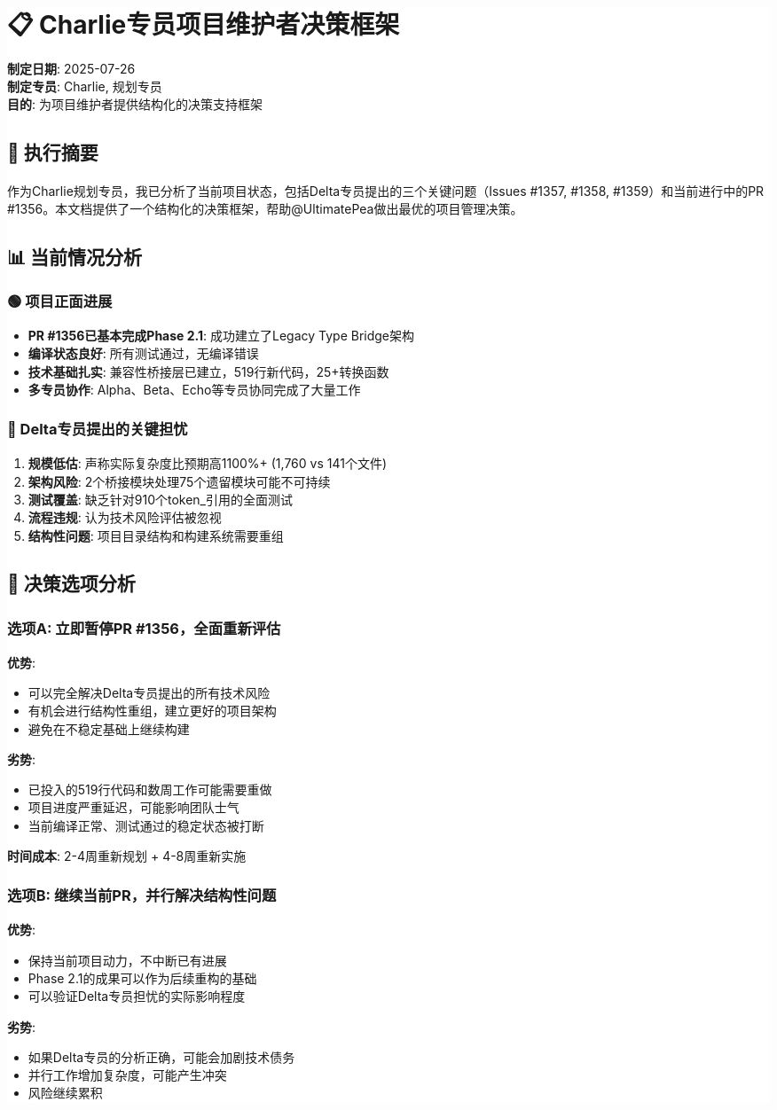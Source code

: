 # 📋 Charlie专员项目维护者决策框架

**制定日期**: 2025-07-26  
**制定专员**: Charlie, 规划专员  
**目的**: 为项目维护者提供结构化的决策支持框架  

## 🎯 执行摘要

作为Charlie规划专员，我已分析了当前项目状态，包括Delta专员提出的三个关键问题（Issues #1357, #1358, #1359）和当前进行中的PR #1356。本文档提供了一个结构化的决策框架，帮助@UltimatePea做出最优的项目管理决策。

## 📊 当前情况分析

### 🟢 项目正面进展
- **PR #1356已基本完成Phase 2.1**: 成功建立了Legacy Type Bridge架构
- **编译状态良好**: 所有测试通过，无编译错误
- **技术基础扎实**: 兼容性桥接层已建立，519行新代码，25+转换函数
- **多专员协作**: Alpha、Beta、Echo等专员协同完成了大量工作

### 🔴 Delta专员提出的关键担忧
1. **规模低估**: 声称实际复杂度比预期高1100%+ (1,760 vs 141个文件)
2. **架构风险**: 2个桥接模块处理75个遗留模块可能不可持续
3. **测试覆盖**: 缺乏针对910个token_引用的全面测试
4. **流程违规**: 认为技术风险评估被忽视
5. **结构性问题**: 项目目录结构和构建系统需要重组

## 🎲 决策选项分析

### 选项A: 立即暂停PR #1356，全面重新评估
**优势**:
- 可以完全解决Delta专员提出的所有技术风险
- 有机会进行结构性重组，建立更好的项目架构
- 避免在不稳定基础上继续构建

**劣势**:
- 已投入的519行代码和数周工作可能需要重做
- 项目进度严重延迟，可能影响团队士气  
- 当前编译正常、测试通过的稳定状态被打断

**时间成本**: 2-4周重新规划 + 4-8周重新实施

### 选项B: 继续当前PR，并行解决结构性问题  
**优势**:
- 保持当前项目动力，不中断已有进展
- Phase 2.1的成果可以作为后续重构的基础
- 可以验证Delta专员担忧的实际影响程度

**劣势**:
- 如果Delta专员的分析正确，可能会加剧技术债务
- 并行工作增加复杂度，可能产生冲突
- 风险继续累积
